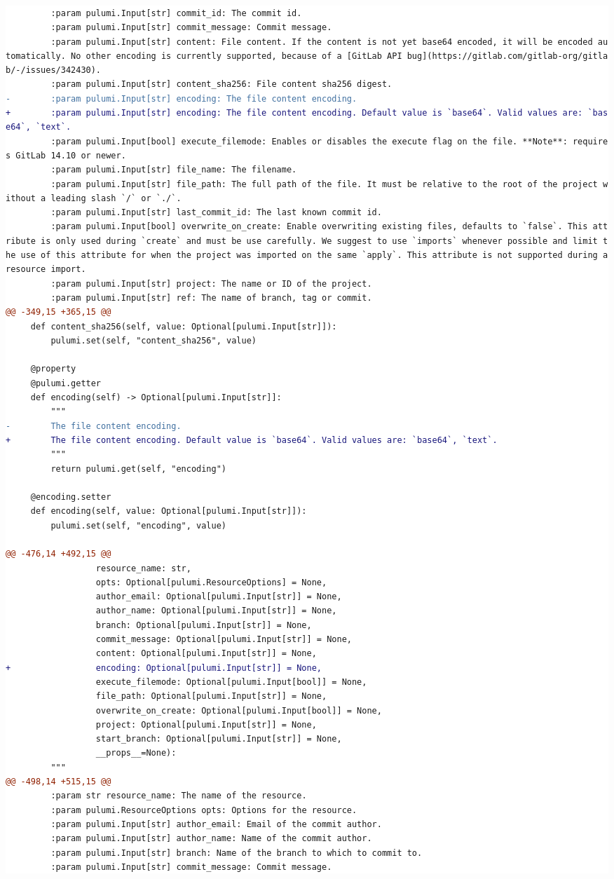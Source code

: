 ```diff
         :param pulumi.Input[str] commit_id: The commit id.
         :param pulumi.Input[str] commit_message: Commit message.
         :param pulumi.Input[str] content: File content. If the content is not yet base64 encoded, it will be encoded automatically. No other encoding is currently supported, because of a [GitLab API bug](https://gitlab.com/gitlab-org/gitlab/-/issues/342430).
         :param pulumi.Input[str] content_sha256: File content sha256 digest.
-        :param pulumi.Input[str] encoding: The file content encoding.
+        :param pulumi.Input[str] encoding: The file content encoding. Default value is `base64`. Valid values are: `base64`, `text`.
         :param pulumi.Input[bool] execute_filemode: Enables or disables the execute flag on the file. **Note**: requires GitLab 14.10 or newer.
         :param pulumi.Input[str] file_name: The filename.
         :param pulumi.Input[str] file_path: The full path of the file. It must be relative to the root of the project without a leading slash `/` or `./`.
         :param pulumi.Input[str] last_commit_id: The last known commit id.
         :param pulumi.Input[bool] overwrite_on_create: Enable overwriting existing files, defaults to `false`. This attribute is only used during `create` and must be use carefully. We suggest to use `imports` whenever possible and limit the use of this attribute for when the project was imported on the same `apply`. This attribute is not supported during a resource import.
         :param pulumi.Input[str] project: The name or ID of the project.
         :param pulumi.Input[str] ref: The name of branch, tag or commit.
@@ -349,15 +365,15 @@
     def content_sha256(self, value: Optional[pulumi.Input[str]]):
         pulumi.set(self, "content_sha256", value)
 
     @property
     @pulumi.getter
     def encoding(self) -> Optional[pulumi.Input[str]]:
         """
-        The file content encoding.
+        The file content encoding. Default value is `base64`. Valid values are: `base64`, `text`.
         """
         return pulumi.get(self, "encoding")
 
     @encoding.setter
     def encoding(self, value: Optional[pulumi.Input[str]]):
         pulumi.set(self, "encoding", value)
 
@@ -476,14 +492,15 @@
                  resource_name: str,
                  opts: Optional[pulumi.ResourceOptions] = None,
                  author_email: Optional[pulumi.Input[str]] = None,
                  author_name: Optional[pulumi.Input[str]] = None,
                  branch: Optional[pulumi.Input[str]] = None,
                  commit_message: Optional[pulumi.Input[str]] = None,
                  content: Optional[pulumi.Input[str]] = None,
+                 encoding: Optional[pulumi.Input[str]] = None,
                  execute_filemode: Optional[pulumi.Input[bool]] = None,
                  file_path: Optional[pulumi.Input[str]] = None,
                  overwrite_on_create: Optional[pulumi.Input[bool]] = None,
                  project: Optional[pulumi.Input[str]] = None,
                  start_branch: Optional[pulumi.Input[str]] = None,
                  __props__=None):
         """
@@ -498,14 +515,15 @@
         :param str resource_name: The name of the resource.
         :param pulumi.ResourceOptions opts: Options for the resource.
         :param pulumi.Input[str] author_email: Email of the commit author.
         :param pulumi.Input[str] author_name: Name of the commit author.
         :param pulumi.Input[str] branch: Name of the branch to which to commit to.
         :param pulumi.Input[str] commit_message: Commit message.
```